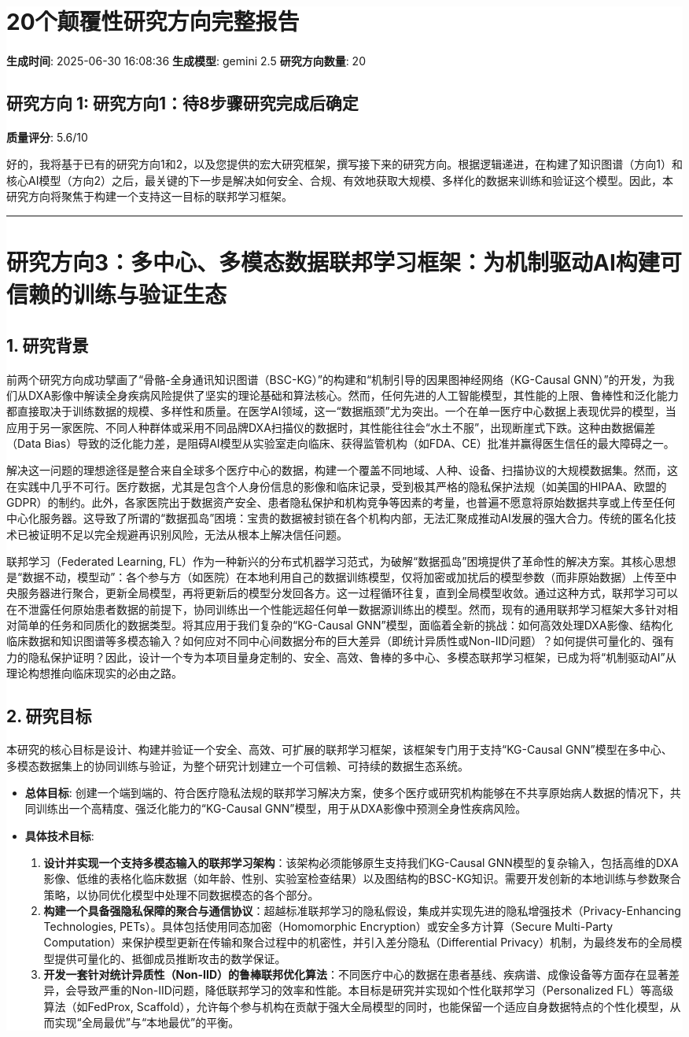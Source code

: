 # 20个颠覆性研究方向完整报告

**生成时间**: 2025-06-30 16:08:36
**生成模型**: gemini 2.5
**研究方向数量**: 20

## 研究方向 1: 研究方向1：待8步骤研究完成后确定

**质量评分**: 5.6/10

好的，我将基于已有的研究方向1和2，以及您提供的宏大研究框架，撰写接下来的研究方向。根据逻辑递进，在构建了知识图谱（方向1）和核心AI模型（方向2）之后，最关键的下一步是解决如何安全、合规、有效地获取大规模、多样化的数据来训练和验证这个模型。因此，本研究方向将聚焦于构建一个支持这一目标的联邦学习框架。

---

# **研究方向3：多中心、多模态数据联邦学习框架：为机制驱动AI构建可信赖的训练与验证生态**

## 1. 研究背景
前两个研究方向成功擘画了“骨骼-全身通讯知识图谱（BSC-KG）”的构建和“机制引导的因果图神经网络（KG-Causal GNN）”的开发，为我们从DXA影像中解读全身疾病风险提供了坚实的理论基础和算法核心。然而，任何先进的人工智能模型，其性能的上限、鲁棒性和泛化能力都直接取决于训练数据的规模、多样性和质量。在医学AI领域，这一“数据瓶颈”尤为突出。一个在单一医疗中心数据上表现优异的模型，当应用于另一家医院、不同人种群体或采用不同品牌DXA扫描仪的数据时，其性能往往会“水土不服”，出现断崖式下跌。这种由数据偏差（Data Bias）导致的泛化能力差，是阻碍AI模型从实验室走向临床、获得监管机构（如FDA、CE）批准并赢得医生信任的最大障碍之一。

解决这一问题的理想途径是整合来自全球多个医疗中心的数据，构建一个覆盖不同地域、人种、设备、扫描协议的大规模数据集。然而，这在实践中几乎不可行。医疗数据，尤其是包含个人身份信息的影像和临床记录，受到极其严格的隐私保护法规（如美国的HIPAA、欧盟的GDPR）的制约。此外，各家医院出于数据资产安全、患者隐私保护和机构竞争等因素的考量，也普遍不愿意将原始数据共享或上传至任何中心化服务器。这导致了所谓的“数据孤岛”困境：宝贵的数据被封锁在各个机构内部，无法汇聚成推动AI发展的强大合力。传统的匿名化技术已被证明不足以完全规避再识别风险，无法从根本上解决信任问题。

联邦学习（Federated Learning, FL）作为一种新兴的分布式机器学习范式，为破解“数据孤岛”困境提供了革命性的解决方案。其核心思想是“数据不动，模型动”：各个参与方（如医院）在本地利用自己的数据训练模型，仅将加密或加扰后的模型参数（而非原始数据）上传至中央服务器进行聚合，更新全局模型，再将更新后的模型分发回各方。这一过程循环往复，直到全局模型收敛。通过这种方式，联邦学习可以在不泄露任何原始患者数据的前提下，协同训练出一个性能远超任何单一数据源训练出的模型。然而，现有的通用联邦学习框架大多针对相对简单的任务和同质化的数据类型。将其应用于我们复杂的“KG-Causal GNN”模型，面临着全新的挑战：如何高效处理DXA影像、结构化临床数据和知识图谱等多模态输入？如何应对不同中心间数据分布的巨大差异（即统计异质性或Non-IID问题）？如何提供可量化的、强有力的隐私保护证明？因此，设计一个专为本项目量身定制的、安全、高效、鲁棒的多中心、多模态联邦学习框架，已成为将“机制驱动AI”从理论构想推向临床现实的必由之路。

## 2. 研究目标
本研究的核心目标是设计、构建并验证一个安全、高效、可扩展的联邦学习框架，该框架专门用于支持“KG-Causal GNN”模型在多中心、多模态数据集上的协同训练与验证，为整个研究计划建立一个可信赖、可持续的数据生态系统。

*   **总体目标**: 创建一个端到端的、符合医疗隐私法规的联邦学习解决方案，使多个医疗或研究机构能够在不共享原始病人数据的情况下，共同训练出一个高精度、强泛化能力的“KG-Causal GNN”模型，用于从DXA影像中预测全身性疾病风险。

*   **具体技术目标**:
    1.  **设计并实现一个支持多模态输入的联邦学习架构**：该架构必须能够原生支持我们KG-Causal GNN模型的复杂输入，包括高维的DXA影像、低维的表格化临床数据（如年龄、性别、实验室检查结果）以及图结构的BSC-KG知识。需要开发创新的本地训练与参数聚合策略，以协同优化模型中处理不同数据模态的各个部分。
    2.  **构建一个具备强隐私保障的聚合与通信协议**：超越标准联邦学习的隐私假设，集成并实现先进的隐私增强技术（Privacy-Enhancing Technologies, PETs）。具体包括使用同态加密（Homomorphic Encryption）或安全多方计算（Secure Multi-Party Computation）来保护模型更新在传输和聚合过程中的机密性，并引入差分隐私（Differential Privacy）机制，为最终发布的全局模型提供可量化的、抵御成员推断攻击的数学保证。
    3.  **开发一套针对统计异质性（Non-IID）的鲁棒联邦优化算法**：不同医疗中心的数据在患者基线、疾病谱、成像设备等方面存在显著差异，会导致严重的Non-IID问题，降低联邦学习的效率和性能。本目标是研究并实现如个性化联邦学习（Personalized FL）等高级算法（如FedProx, Scaffold），允许每个参与机构在贡献于强大全局模型的同时，也能保留一个适应自身数据特点的个性化模型，从而实现“全局最优”与“本地最优”的平衡。
